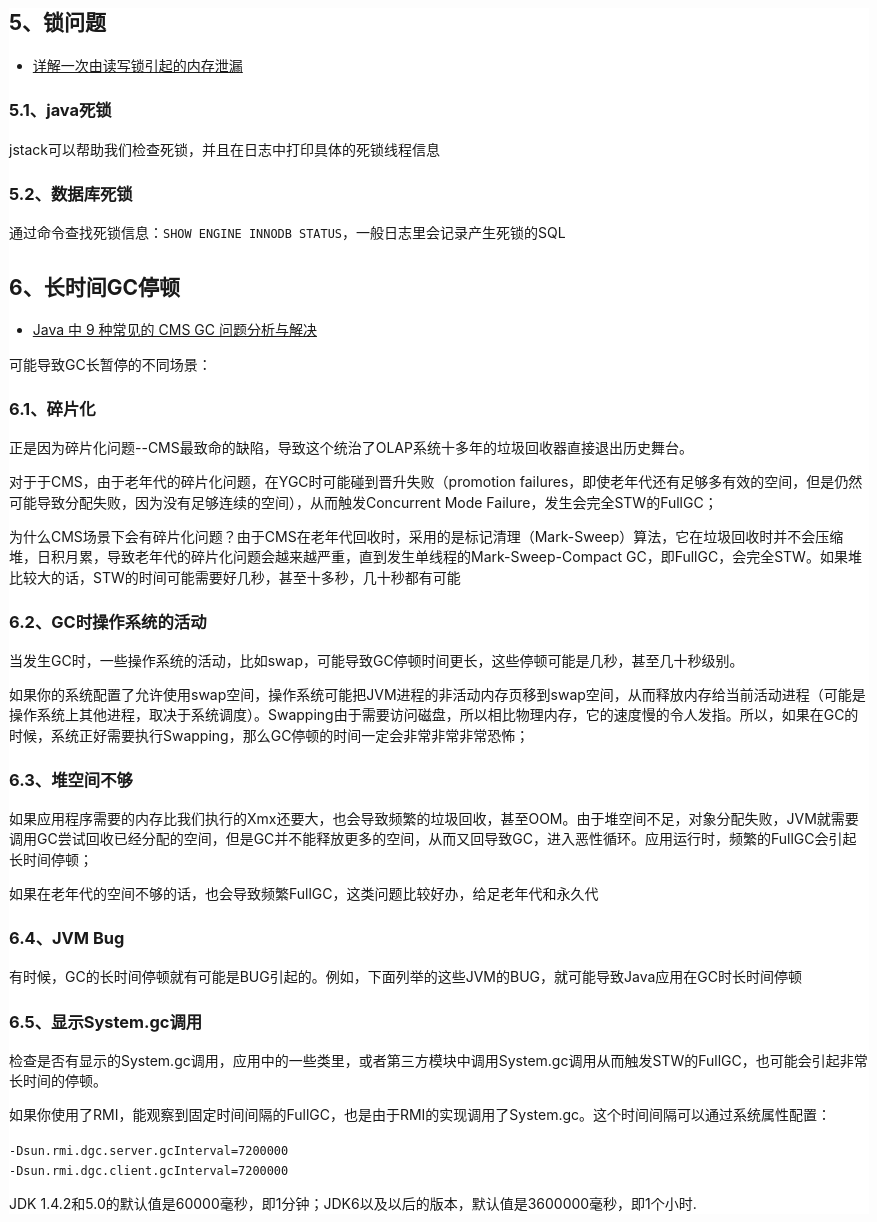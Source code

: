 ## 5、锁问题

- [详解一次由读写锁引起的内存泄漏](https://mp.weixin.qq.com/s/UPCIgL0_SLyOF5SNFgL27w)

### 5.1、java死锁

jstack可以帮助我们检查死锁，并且在日志中打印具体的死锁线程信息

### 5.2、数据库死锁

通过命令查找死锁信息：`SHOW ENGINE INNODB STATUS`，一般日志里会记录产生死锁的SQL

## 6、长时间GC停顿

- [Java 中 9 种常见的 CMS GC 问题分析与解决](https://tech.meituan.com/2020/11/12/java-9-cms-gc.html)

可能导致GC长暂停的不同场景：

### 6.1、碎片化

正是因为碎片化问题--CMS最致命的缺陷，导致这个统治了OLAP系统十多年的垃圾回收器直接退出历史舞台。

对于于CMS，由于老年代的碎片化问题，在YGC时可能碰到晋升失败（promotion failures，即使老年代还有足够多有效的空间，但是仍然可能导致分配失败，因为没有足够连续的空间），从而触发Concurrent Mode Failure，发生会完全STW的FullGC；

为什么CMS场景下会有碎片化问题？由于CMS在老年代回收时，采用的是标记清理（Mark-Sweep）算法，它在垃圾回收时并不会压缩堆，日积月累，导致老年代的碎片化问题会越来越严重，直到发生单线程的Mark-Sweep-Compact GC，即FullGC，会完全STW。如果堆比较大的话，STW的时间可能需要好几秒，甚至十多秒，几十秒都有可能

### 6.2、GC时操作系统的活动

当发生GC时，一些操作系统的活动，比如swap，可能导致GC停顿时间更长，这些停顿可能是几秒，甚至几十秒级别。

如果你的系统配置了允许使用swap空间，操作系统可能把JVM进程的非活动内存页移到swap空间，从而释放内存给当前活动进程（可能是操作系统上其他进程，取决于系统调度）。Swapping由于需要访问磁盘，所以相比物理内存，它的速度慢的令人发指。所以，如果在GC的时候，系统正好需要执行Swapping，那么GC停顿的时间一定会非常非常非常恐怖；

### 6.3、堆空间不够

如果应用程序需要的内存比我们执行的Xmx还要大，也会导致频繁的垃圾回收，甚至OOM。由于堆空间不足，对象分配失败，JVM就需要调用GC尝试回收已经分配的空间，但是GC并不能释放更多的空间，从而又回导致GC，进入恶性循环。应用运行时，频繁的FullGC会引起长时间停顿；

如果在老年代的空间不够的话，也会导致频繁FullGC，这类问题比较好办，给足老年代和永久代

### 6.4、JVM Bug

有时候，GC的长时间停顿就有可能是BUG引起的。例如，下面列举的这些JVM的BUG，就可能导致Java应用在GC时长时间停顿

### 6.5、显示System.gc调用

检查是否有显示的System.gc调用，应用中的一些类里，或者第三方模块中调用System.gc调用从而触发STW的FullGC，也可能会引起非常长时间的停顿。

如果你使用了RMI，能观察到固定时间间隔的FullGC，也是由于RMI的实现调用了System.gc。这个时间间隔可以通过系统属性配置：
```
-Dsun.rmi.dgc.server.gcInterval=7200000
-Dsun.rmi.dgc.client.gcInterval=7200000
```
JDK 1.4.2和5.0的默认值是60000毫秒，即1分钟；JDK6以及以后的版本，默认值是3600000毫秒，即1个小时.
